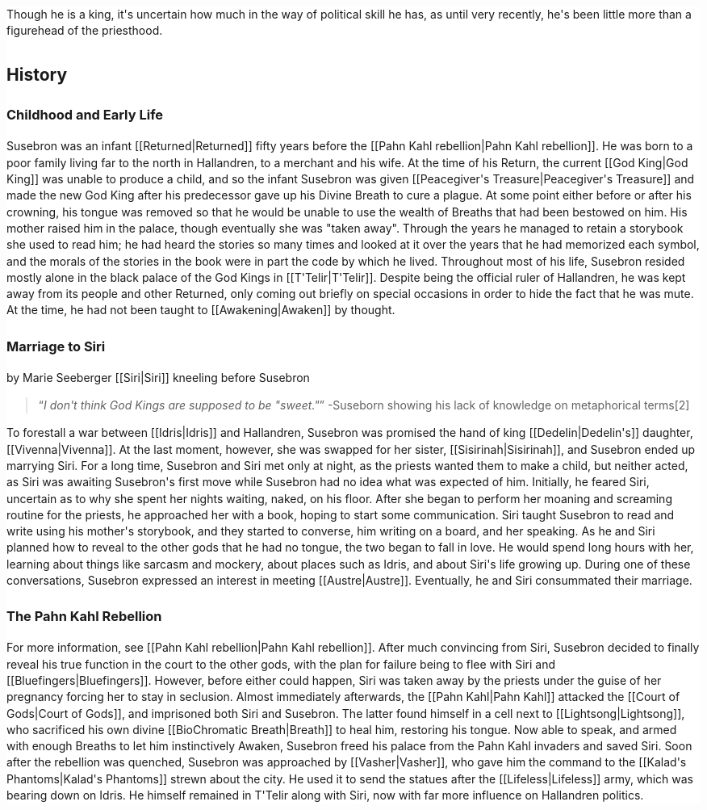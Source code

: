 Though he is a king, it's uncertain how much in the way of political skill he has, as until very recently, he's been little more than a figurehead of the priesthood.

## History
### Childhood and Early Life
Susebron was an infant [[Returned\|Returned]] fifty years before the [[Pahn Kahl rebellion\|Pahn Kahl rebellion]]. He was born to a poor family living far to the north in Hallandren, to a merchant and his wife. At the time of his Return, the current [[God King\|God King]] was unable to produce a child, and so the infant Susebron was given [[Peacegiver's Treasure\|Peacegiver's Treasure]] and made the new God King after his predecessor gave up his Divine Breath to cure a plague. At some point either before or after his crowning, his tongue was removed so that he would be unable to use the wealth of Breaths that had been bestowed on him. His mother raised him in the palace, though eventually she was "taken away". Through the years he managed to retain a storybook she used to read him; he had heard the stories so many times and looked at it over the years that he had memorized each symbol, and the morals of the stories in the book were in part the code by which he lived.
Throughout most of his life, Susebron resided mostly alone in the black palace of the God Kings in [[T'Telir\|T'Telir]]. Despite being the official ruler of Hallandren, he was kept away from its people and other Returned, only coming out briefly on special occasions in order to hide the fact that he was mute. At the time, he had not been taught to [[Awakening\|Awaken]] by thought.

### Marriage to Siri
 by  Marie Seeberger  [[Siri\|Siri]] kneeling before Susebron
>“*I don't think God Kings are supposed to be "sweet."*”
\-Suseborn showing his lack of knowledge on metaphorical terms[2]


To forestall a war between [[Idris\|Idris]] and Hallandren, Susebron was promised the hand of king [[Dedelin\|Dedelin's]] daughter, [[Vivenna\|Vivenna]]. At the last moment, however, she was swapped for her sister, [[Sisirinah\|Sisirinah]], and Susebron ended up marrying Siri. For a long time, Susebron and Siri met only at night, as the priests wanted them to make a child, but neither acted, as Siri was awaiting Susebron's first move while Susebron had no idea what was expected of him. Initially, he feared Siri, uncertain as to why she spent her nights waiting, naked, on his floor. After she began to perform her moaning and screaming routine for the priests, he approached her with a book, hoping to start some communication.
Siri taught Susebron to read and write using his mother's storybook, and they started to converse, him writing on a board, and her speaking. As he and Siri planned how to reveal to the other gods that he had no tongue, the two began to fall in love. He would spend long hours with her, learning about things like sarcasm and mockery, about places such as Idris, and about Siri's life growing up. During one of these conversations, Susebron expressed an interest in meeting [[Austre\|Austre]]. Eventually, he and Siri consummated their marriage.

### The Pahn Kahl Rebellion
For more information, see [[Pahn Kahl rebellion\|Pahn Kahl rebellion]].
After much convincing from Siri, Susebron decided to finally reveal his true function in the court to the other gods, with the plan for failure being to flee with Siri and [[Bluefingers\|Bluefingers]]. However, before either could happen, Siri was taken away by the priests under the guise of her pregnancy forcing her to stay in seclusion. Almost immediately afterwards, the [[Pahn Kahl\|Pahn Kahl]] attacked the [[Court of Gods\|Court of Gods]], and imprisoned both Siri and Susebron.
The latter found himself in a cell next to [[Lightsong\|Lightsong]], who sacrificed his own divine [[BioChromatic Breath\|Breath]] to heal him, restoring his tongue. Now able to speak, and armed with enough Breaths to let him instinctively Awaken, Susebron freed his palace from the Pahn Kahl invaders and saved Siri.
Soon after the rebellion was quenched, Susebron was approached by [[Vasher\|Vasher]], who gave him the command to the [[Kalad's Phantoms\|Kalad's Phantoms]] strewn about the city. He used it to send the statues after the [[Lifeless\|Lifeless]] army, which was bearing down on Idris. He himself remained in T'Telir along with Siri, now with far more influence on Hallandren politics.
